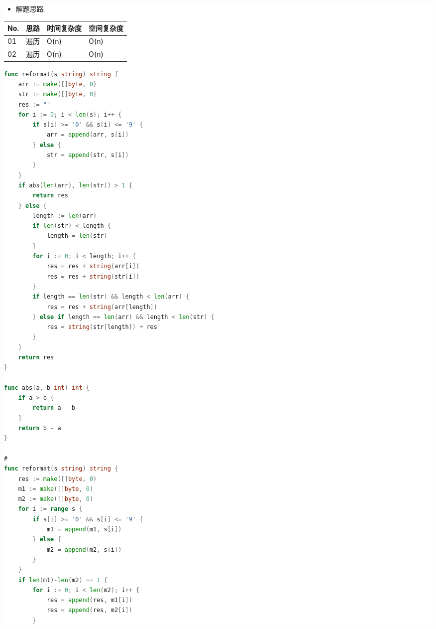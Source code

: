 - 解题思路

| No.  | 思路 | 时间复杂度 | 空间复杂度 |
| ---- | ---- | ---------- | ---------- |
| 01   | 遍历 | O(n)       | O(n)       |
| 02   | 遍历 | O(n)       | O(n)       |

```go
func reformat(s string) string {
	arr := make([]byte, 0)
	str := make([]byte, 0)
	res := ""
	for i := 0; i < len(s); i++ {
		if s[i] >= '0' && s[i] <= '9' {
			arr = append(arr, s[i])
		} else {
			str = append(str, s[i])
		}
	}
	if abs(len(arr), len(str)) > 1 {
		return res
	} else {
		length := len(arr)
		if len(str) < length {
			length = len(str)
		}
		for i := 0; i < length; i++ {
			res = res + string(arr[i])
			res = res + string(str[i])
		}
		if length == len(str) && length < len(arr) {
			res = res + string(arr[length])
		} else if length == len(arr) && length < len(str) {
			res = string(str[length]) + res
		}
	}
	return res
}

func abs(a, b int) int {
	if a > b {
		return a - b
	}
	return b - a
}

#
func reformat(s string) string {
	res := make([]byte, 0)
	m1 := make([]byte, 0)
	m2 := make([]byte, 0)
	for i := range s {
		if s[i] >= '0' && s[i] <= '9' {
			m1 = append(m1, s[i])
		} else {
			m2 = append(m2, s[i])
		}
	}
	if len(m1)-len(m2) == 1 {
		for i := 0; i < len(m2); i++ {
			res = append(res, m1[i])
			res = append(res, m2[i])
		}
```
